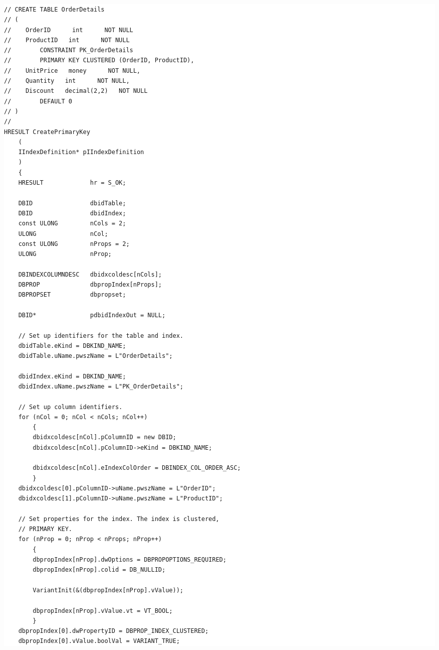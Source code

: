 ```  
// CREATE TABLE OrderDetails  
// (  
//    OrderID      int      NOT NULL  
//    ProductID   int      NOT NULL  
//        CONSTRAINT PK_OrderDetails  
//        PRIMARY KEY CLUSTERED (OrderID, ProductID),  
//    UnitPrice   money      NOT NULL,  
//    Quantity   int      NOT NULL,  
//    Discount   decimal(2,2)   NOT NULL  
//        DEFAULT 0  
// )  
//  
HRESULT CreatePrimaryKey  
    (  
    IIndexDefinition* pIIndexDefinition  
    )  
    {  
    HRESULT             hr = S_OK;  
  
    DBID                dbidTable;  
    DBID                dbidIndex;  
    const ULONG         nCols = 2;  
    ULONG               nCol;  
    const ULONG         nProps = 2;  
    ULONG               nProp;  
  
    DBINDEXCOLUMNDESC   dbidxcoldesc[nCols];  
    DBPROP              dbpropIndex[nProps];  
    DBPROPSET           dbpropset;  
  
    DBID*               pdbidIndexOut = NULL;  
  
    // Set up identifiers for the table and index.  
    dbidTable.eKind = DBKIND_NAME;  
    dbidTable.uName.pwszName = L"OrderDetails";  
  
    dbidIndex.eKind = DBKIND_NAME;  
    dbidIndex.uName.pwszName = L"PK_OrderDetails";  
  
    // Set up column identifiers.  
    for (nCol = 0; nCol < nCols; nCol++)  
        {  
        dbidxcoldesc[nCol].pColumnID = new DBID;  
        dbidxcoldesc[nCol].pColumnID->eKind = DBKIND_NAME;  
  
        dbidxcoldesc[nCol].eIndexColOrder = DBINDEX_COL_ORDER_ASC;  
        }  
    dbidxcoldesc[0].pColumnID->uName.pwszName = L"OrderID";  
    dbidxcoldesc[1].pColumnID->uName.pwszName = L"ProductID";  
  
    // Set properties for the index. The index is clustered,  
    // PRIMARY KEY.  
    for (nProp = 0; nProp < nProps; nProp++)  
        {  
        dbpropIndex[nProp].dwOptions = DBPROPOPTIONS_REQUIRED;  
        dbpropIndex[nProp].colid = DB_NULLID;  
  
        VariantInit(&(dbpropIndex[nProp].vValue));  
  
        dbpropIndex[nProp].vValue.vt = VT_BOOL;  
        }  
    dbpropIndex[0].dwPropertyID = DBPROP_INDEX_CLUSTERED;  
    dbpropIndex[0].vValue.boolVal = VARIANT_TRUE;  
```